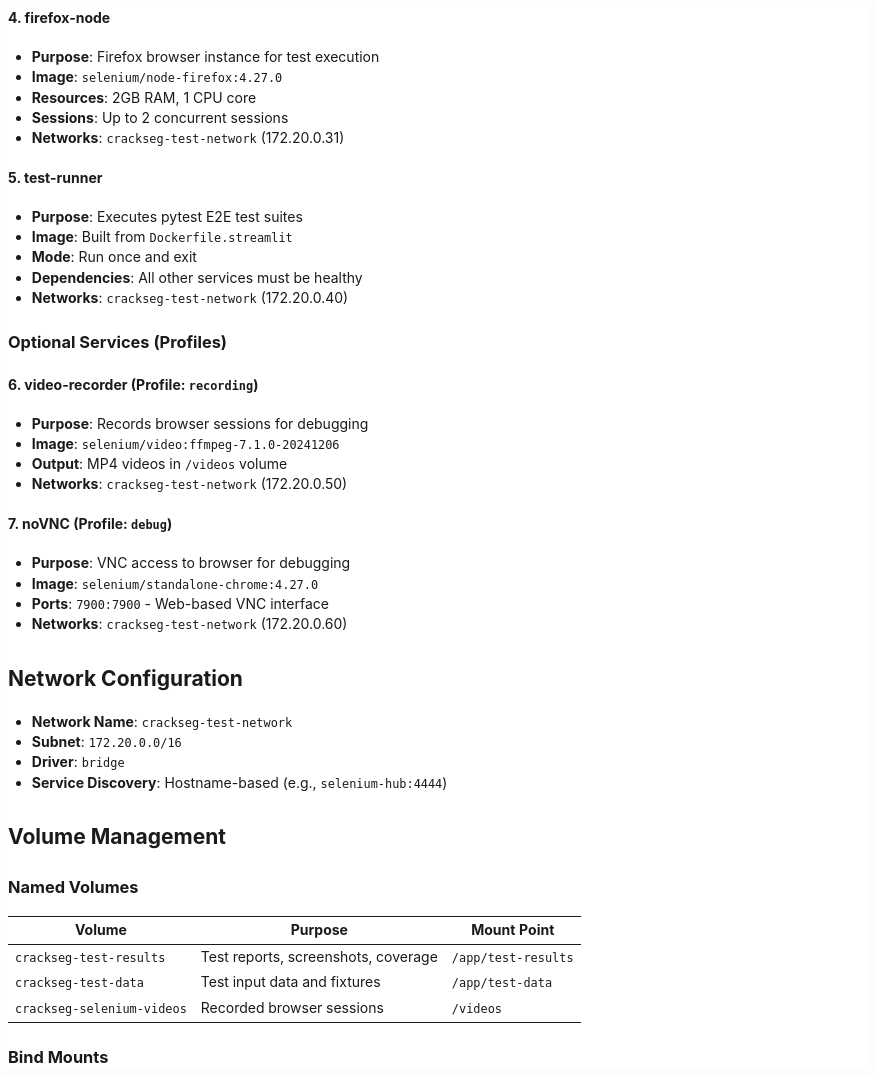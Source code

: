 #### 4. **firefox-node**

- **Purpose**: Firefox browser instance for test execution
- **Image**: `selenium/node-firefox:4.27.0`
- **Resources**: 2GB RAM, 1 CPU core
- **Sessions**: Up to 2 concurrent sessions
- **Networks**: `crackseg-test-network` (172.20.0.31)

#### 5. **test-runner**

- **Purpose**: Executes pytest E2E test suites
- **Image**: Built from `Dockerfile.streamlit`
- **Mode**: Run once and exit
- **Dependencies**: All other services must be healthy
- **Networks**: `crackseg-test-network` (172.20.0.40)

### Optional Services (Profiles)

#### 6. **video-recorder** (Profile: `recording`)

- **Purpose**: Records browser sessions for debugging
- **Image**: `selenium/video:ffmpeg-7.1.0-20241206`
- **Output**: MP4 videos in `/videos` volume
- **Networks**: `crackseg-test-network` (172.20.0.50)

#### 7. **noVNC** (Profile: `debug`)

- **Purpose**: VNC access to browser for debugging
- **Image**: `selenium/standalone-chrome:4.27.0`
- **Ports**: `7900:7900` - Web-based VNC interface
- **Networks**: `crackseg-test-network` (172.20.0.60)

## Network Configuration

- **Network Name**: `crackseg-test-network`
- **Subnet**: `172.20.0.0/16`
- **Driver**: `bridge`
- **Service Discovery**: Hostname-based (e.g., `selenium-hub:4444`)

## Volume Management

### Named Volumes

| Volume | Purpose | Mount Point |
|--------|---------|-------------|
| `crackseg-test-results` | Test reports, screenshots, coverage | `/app/test-results` |
| `crackseg-test-data` | Test input data and fixtures | `/app/test-data` |
| `crackseg-selenium-videos` | Recorded browser sessions | `/videos` |

### Bind Mounts
